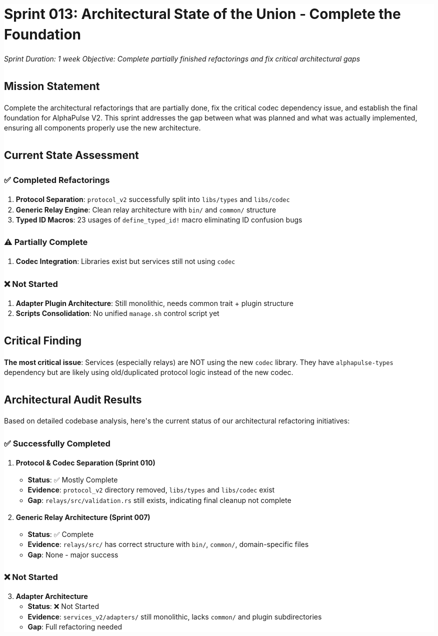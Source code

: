# Sprint 013: Architectural State of the Union - Complete the Foundation
*Sprint Duration: 1 week*
*Objective: Complete partially finished refactorings and fix critical architectural gaps*

## Mission Statement
Complete the architectural refactorings that are partially done, fix the critical codec dependency issue, and establish the final foundation for AlphaPulse V2. This sprint addresses the gap between what was planned and what was actually implemented, ensuring all components properly use the new architecture.

## Current State Assessment

### ✅ Completed Refactorings
1. **Protocol Separation**: `protocol_v2` successfully split into `libs/types` and `libs/codec`
2. **Generic Relay Engine**: Clean relay architecture with `bin/` and `common/` structure
3. **Typed ID Macros**: 23 usages of `define_typed_id!` macro eliminating ID confusion bugs

### ⚠️ Partially Complete
1. **Codec Integration**: Libraries exist but services still not using `codec`

### ❌ Not Started
1. **Adapter Plugin Architecture**: Still monolithic, needs common trait + plugin structure
2. **Scripts Consolidation**: No unified `manage.sh` control script yet

## Critical Finding
**The most critical issue**: Services (especially relays) are NOT using the new `codec` library. They have `alphapulse-types` dependency but are likely using old/duplicated protocol logic instead of the new codec.

## Architectural Audit Results

Based on detailed codebase analysis, here's the current status of our architectural refactoring initiatives:

### ✅ Successfully Completed
1. **Protocol & Codec Separation (Sprint 010)**
   - **Status**: ✅ Mostly Complete
   - **Evidence**: `protocol_v2` directory removed, `libs/types` and `libs/codec` exist
   - **Gap**: `relays/src/validation.rs` still exists, indicating final cleanup not complete

2. **Generic Relay Architecture (Sprint 007)**
   - **Status**: ✅ Complete
   - **Evidence**: `relays/src/` has correct structure with `bin/`, `common/`, domain-specific files
   - **Gap**: None - major success

### ❌ Not Started  
3. **Adapter Architecture**
   - **Status**: ❌ Not Started
   - **Evidence**: `services_v2/adapters/` still monolithic, lacks `common/` and plugin subdirectories
   - **Gap**: Full refactoring needed
